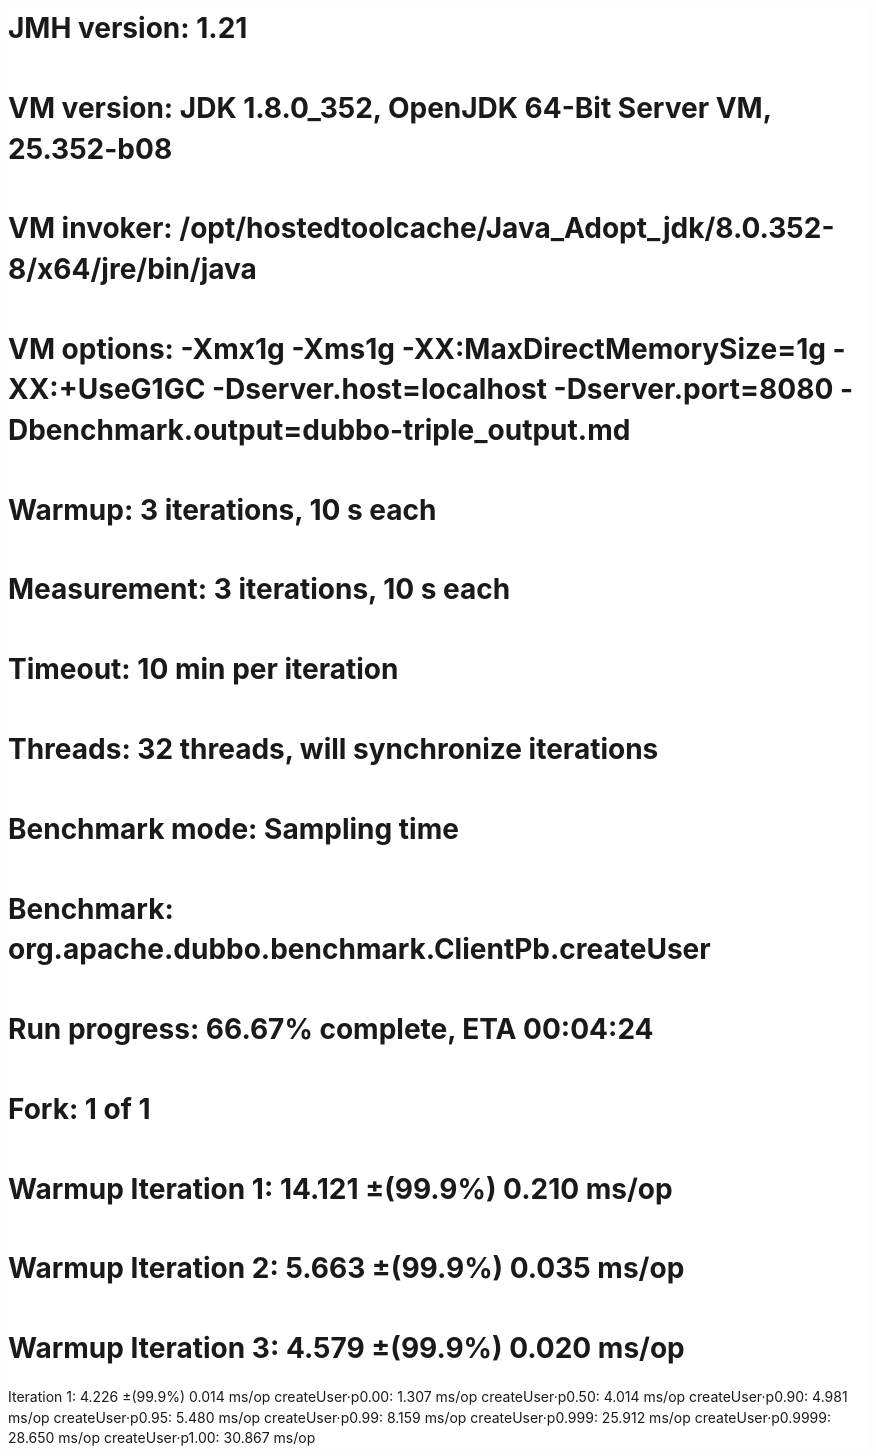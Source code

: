 
# JMH version: 1.21
# VM version: JDK 1.8.0_352, OpenJDK 64-Bit Server VM, 25.352-b08
# VM invoker: /opt/hostedtoolcache/Java_Adopt_jdk/8.0.352-8/x64/jre/bin/java
# VM options: -Xmx1g -Xms1g -XX:MaxDirectMemorySize=1g -XX:+UseG1GC -Dserver.host=localhost -Dserver.port=8080 -Dbenchmark.output=dubbo-triple_output.md
# Warmup: 3 iterations, 10 s each
# Measurement: 3 iterations, 10 s each
# Timeout: 10 min per iteration
# Threads: 32 threads, will synchronize iterations
# Benchmark mode: Sampling time
# Benchmark: org.apache.dubbo.benchmark.ClientPb.createUser

# Run progress: 66.67% complete, ETA 00:04:24
# Fork: 1 of 1
# Warmup Iteration   1: 14.121 ±(99.9%) 0.210 ms/op
# Warmup Iteration   2: 5.663 ±(99.9%) 0.035 ms/op
# Warmup Iteration   3: 4.579 ±(99.9%) 0.020 ms/op
Iteration   1: 4.226 ±(99.9%) 0.014 ms/op
                 createUser·p0.00:   1.307 ms/op
                 createUser·p0.50:   4.014 ms/op
                 createUser·p0.90:   4.981 ms/op
                 createUser·p0.95:   5.480 ms/op
                 createUser·p0.99:   8.159 ms/op
                 createUser·p0.999:  25.912 ms/op
                 createUser·p0.9999: 28.650 ms/op
                 createUser·p1.00:   30.867 ms/op
